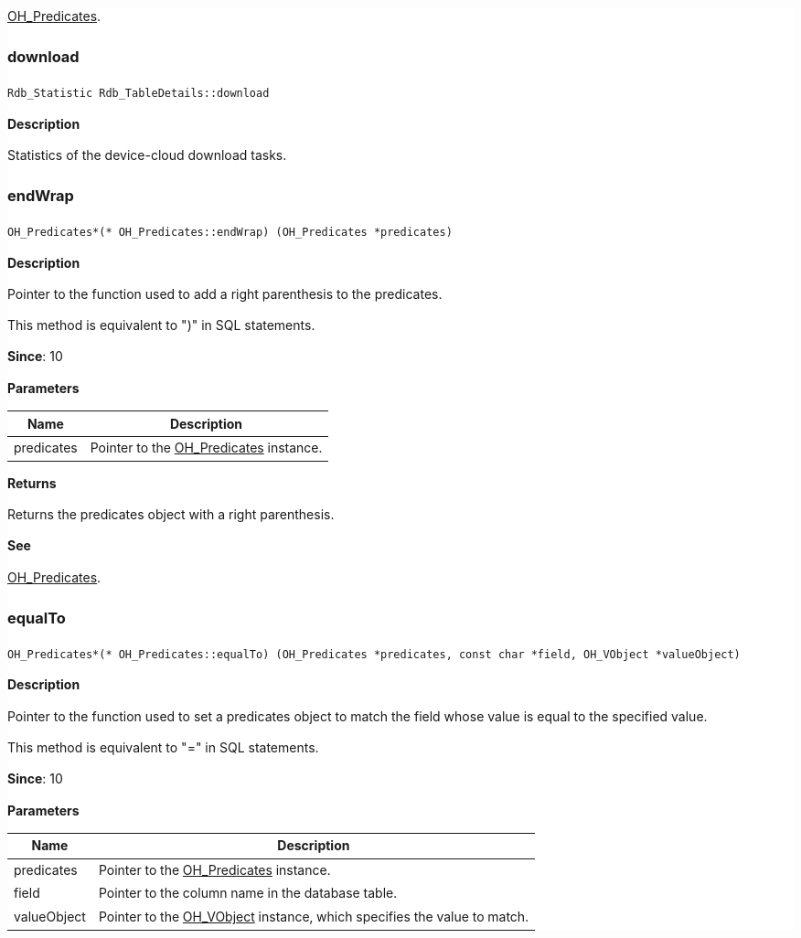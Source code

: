 [OH_Predicates](_o_h___predicates.md).


### download

```
Rdb_Statistic Rdb_TableDetails::download
```

**Description**

Statistics of the device-cloud download tasks.


### endWrap

```
OH_Predicates*(* OH_Predicates::endWrap) (OH_Predicates *predicates)
```

**Description**

Pointer to the function used to add a right parenthesis to the predicates.

This method is equivalent to ")" in SQL statements.

**Since**: 10

**Parameters**

| Name| Description|
| -------- | -------- |
| predicates | Pointer to the [OH_Predicates](_o_h___predicates.md) instance.|

**Returns**

Returns the predicates object with a right parenthesis.

**See**

[OH_Predicates](_o_h___predicates.md).


### equalTo

```
OH_Predicates*(* OH_Predicates::equalTo) (OH_Predicates *predicates, const char *field, OH_VObject *valueObject)
```

**Description**

Pointer to the function used to set a predicates object to match the field whose value is equal to the specified value.

This method is equivalent to "=" in SQL statements.

**Since**: 10

**Parameters**

| Name| Description|
| -------- | -------- |
| predicates | Pointer to the [OH_Predicates](_o_h___predicates.md) instance.|
| field | Pointer to the column name in the database table.|
| valueObject | Pointer to the [OH_VObject](_o_h___v_object.md) instance, which specifies the value to match.|
